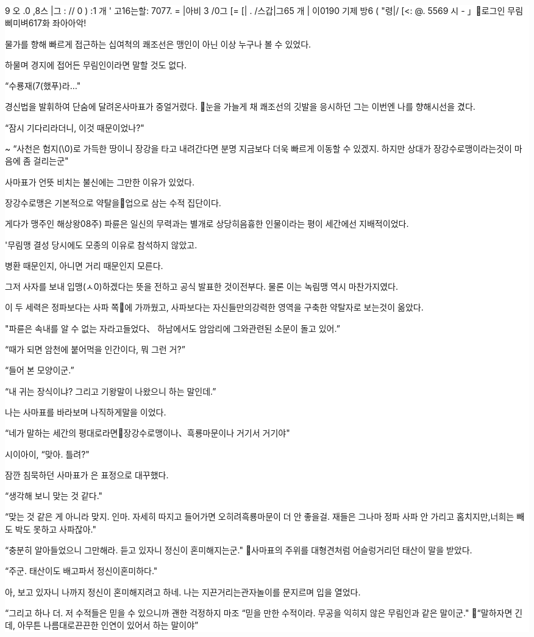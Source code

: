 9 오 .0  ,8스        |그 :   // 0 )   :1 개  '  고16는할: 7077. = |아비 3 /0그 [= [|  . /스갑|그65 개   |     이0190    기제    방6  (  "령|/    [<:       @. 5569   시    - 」로그인 무림              삐미벼617화
좌아아악!

물가를 향해 빠르게 접근하는 십여척의 쾌조선은 맹인이 아닌 이상 누구나 볼 수 있었다.

하물며 경지에 접어든 무림인이라면 말할 것도 없다.

“수룡재(7(했푸)라…"

경신법을 발휘하여 단숨에 달려온사마표가 중얼거렸다.
눈을 가늘게 채 쾌조선의 깃발을 응시하던 그는 이번엔 나를 향해시선을 겼다.

“잠시 기다리라더니, 이것 때문이었나?"

~
“사천은 험지(\0)로 가득한 땅이니 장강을 타고 내려간다면 분명 지금보다 더욱 빠르게 이동할 수 있겠지. 하지만 상대가 장강수로맹이라는것이 마음에 좀 걸리는군"

사마표가 언뜻 비치는 불신에는 그만한 이유가 있었다.

장강수로맹은 기본적으로 약탈을업으로 삼는 수적 집단이다.

게다가 맹주인 해상왕08주) 파륜은 일신의 무력과는 별개로 상당히음흉한 인물이라는 평이 세간에선 지배적이었다.

'무림맹 결성 당시에도 모종의 이유로 참석하지 않았고.

병환 때문인지, 아니면 거리 때문인지 모른다.

그저 사자를 보내 입맹(ㅅ0)하겠다는 뜻을 전하고 공식 발표한 것이전부다. 물론 이는 녹림맹 역시 마찬가지였다.

이 두 세력은 정파보다는 사파 쪽에 가까웠고, 사파보다는 자신들만의강력한 영역을 구축한 약탈자로 보는것이 옮았다.

"파륜은 속내를 알 수 없는 자라고들었다、 하남에서도 암암리에 그와관련된 소문이 돌고 있어.”

“때가 되면 암천에 붙어먹을 인간이다, 뭐 그런 거?”

“들어 본 모양이군.”

“내 귀는 장식이냐? 그리고 기왕말이 나왔으니 하는 말인데.”

나는 사마표를 바라보며 나직하게말을 이었다.

“네가 말하는 세간의 평대로라면장강수로맹이나、흑룡마문이나 거기서 거기야"

시이아이,
“맞아. 틀려?"

잠깐 침묵하던 사마표가 은 표정으로 대꾸했다.

“생각해 보니 맞는 것 같다."

“맞는 것 같은 게 아니라 맞지. 인마. 자세히 따지고 들어가면 오히려흑룡마문이 더 안 좋을걸. 재들은 그나마 정파 사파 안 가리고 홈치지만,너희는 빼도 박도 못하고 사파잖아."

“충분히 알아들었으니 그만해라.
듣고 있자니 정신이 혼미해지는군."
사마표의 주위를 대형견처럼 어슬렁거리던 태산이 말을 받았다.

“주군. 태산이도 배고파서 정신이혼미하다."

아, 보고 있자니 나까지 정신이 혼미해지려고 하네. 나는 지끈거리는관자놀이를 문지르며 입을 열었다.

“그리고 하나 더. 저 수적들은 믿을 수 있으니까 괜한 걱정하지 마조
“믿을 만한 수적이라. 무공을 익히지 않은 무림인과 같은 말이군."
“말하자면 긴데, 아무튼 나름대로끈끈한 인연이 있어서 하는 말이야”
